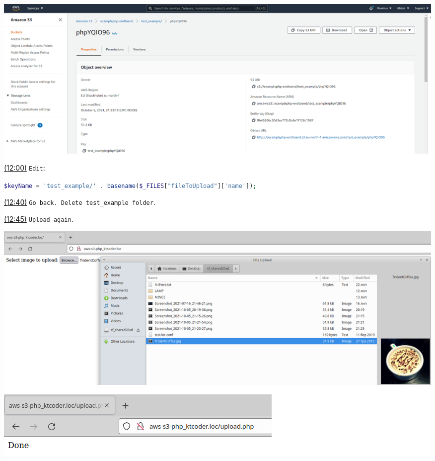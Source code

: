 ![screenshot of sample]( https://github.com/mslobodyanyuk/aws-s3-php_ktcoder/blob/main/public/images/aws/12.png )

[(12:00)]( https://youtu.be/aPBFqDIIPYE?t=720 ) `Edit`:

```php	
$keyName = 'test_example/' . basename($_FILES["fileToUpload"]['name']);
```

[(12:40)]( https://youtu.be/aPBFqDIIPYE?t=760 ) `Go back. Delete test_example folder`.

[(12:45)]( https://youtu.be/aPBFqDIIPYE?t=765 ) `Upload again`.

![screenshot of sample]( https://github.com/mslobodyanyuk/aws-s3-php_ktcoder/blob/main/public/images/firefox/4.png )

![screenshot of sample]( https://github.com/mslobodyanyuk/aws-s3-php_ktcoder/blob/main/public/images/firefox/3.png )
